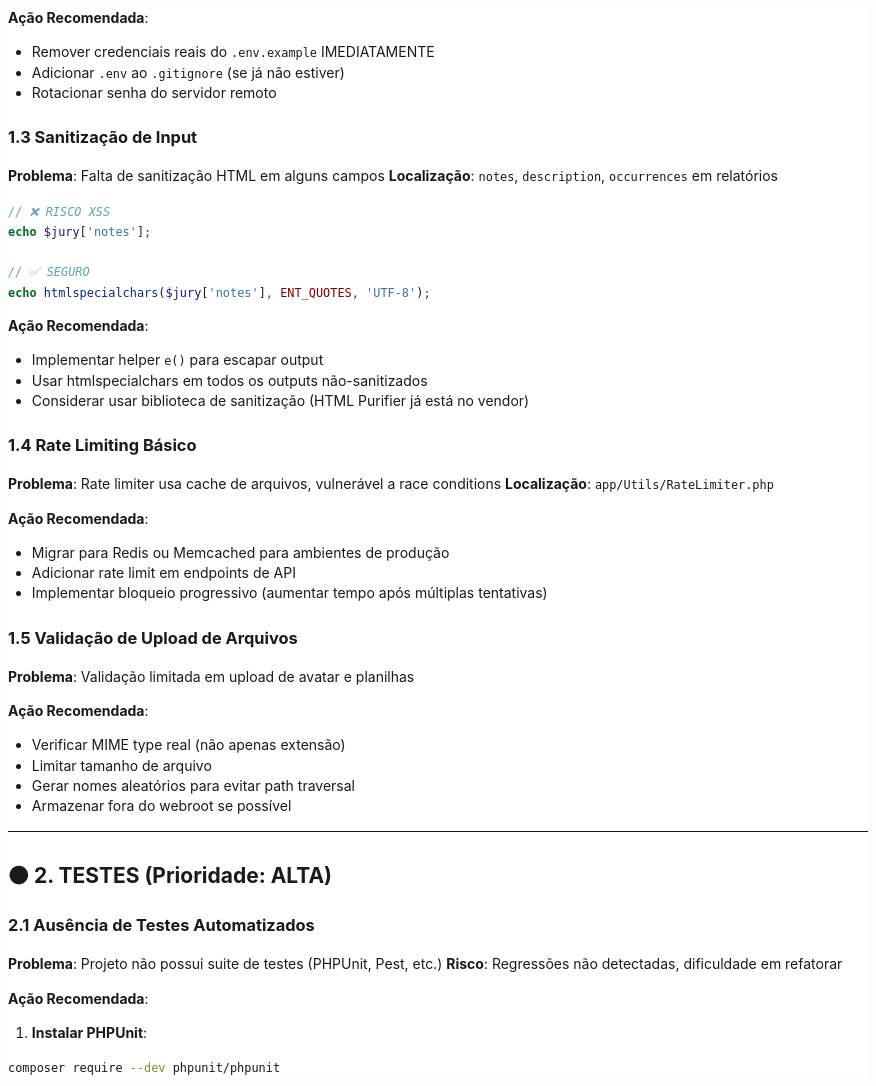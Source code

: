 **Ação Recomendada**:
- Remover credenciais reais do `.env.example` IMEDIATAMENTE
- Adicionar `.env` ao `.gitignore` (se já não estiver)
- Rotacionar senha do servidor remoto

### 1.3 Sanitização de Input
**Problema**: Falta de sanitização HTML em alguns campos
**Localização**: `notes`, `description`, `occurrences` em relatórios

```php
// ❌ RISCO XSS
echo $jury['notes'];

// ✅ SEGURO
echo htmlspecialchars($jury['notes'], ENT_QUOTES, 'UTF-8');
```

**Ação Recomendada**:
- Implementar helper `e()` para escapar output
- Usar htmlspecialchars em todos os outputs não-sanitizados
- Considerar usar biblioteca de sanitização (HTML Purifier já está no vendor)

### 1.4 Rate Limiting Básico
**Problema**: Rate limiter usa cache de arquivos, vulnerável a race conditions
**Localização**: `app/Utils/RateLimiter.php`

**Ação Recomendada**:
- Migrar para Redis ou Memcached para ambientes de produção
- Adicionar rate limit em endpoints de API
- Implementar bloqueio progressivo (aumentar tempo após múltiplas tentativas)

### 1.5 Validação de Upload de Arquivos
**Problema**: Validação limitada em upload de avatar e planilhas

**Ação Recomendada**:
- Verificar MIME type real (não apenas extensão)
- Limitar tamanho de arquivo
- Gerar nomes aleatórios para evitar path traversal
- Armazenar fora do webroot se possível

---

## 🟠 2. TESTES (Prioridade: ALTA)

### 2.1 Ausência de Testes Automatizados
**Problema**: Projeto não possui suite de testes (PHPUnit, Pest, etc.)
**Risco**: Regressões não detectadas, dificuldade em refatorar

**Ação Recomendada**:
1. **Instalar PHPUnit**:
```bash
composer require --dev phpunit/phpunit
```
